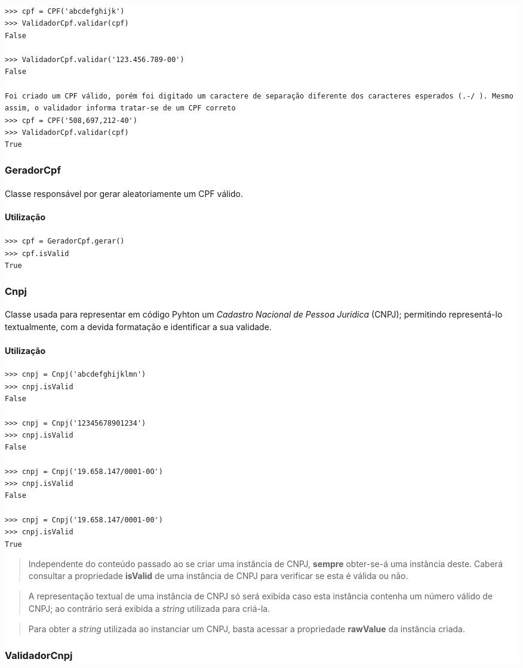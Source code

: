     >>> cpf = CPF('abcdefghijk')
    >>> ValidadorCpf.validar(cpf)
    False

    >>> ValidadorCpf.validar('123.456.789-00')
    False

    Foi criado um CPF válido, porém foi digitado um caractere de separação diferente dos caracteres esperados (.-/ ). Mesmo assim, o validador informa tratar-se de um CPF correto
    >>> cpf = CPF('508,697,212-40')
    >>> ValidadorCpf.validar(cpf)
    True

### <a name="gcpf"></a> GeradorCpf

Classe responsável por gerar aleatoriamente um CPF válido.

#### Utilização

    >>> cpf = GeradorCpf.gerar()
    >>> cpf.isValid
    True

### <a name="cnpj"></a> Cnpj

Classe usada para representar em código Pyhton um _Cadastro Nacional de Pessoa Jurídica_ (CNPJ); permitindo representá-lo textualmente, com a devida formatação e identificar a sua validade.

#### Utilização

	>>> cnpj = Cnpj('abcdefghijklmn')
	>>> cnpj.isValid
	False

	>>> cnpj = Cnpj('12345678901234')
	>>> cnpj.isValid
	False

	>>> cnpj = Cnpj('19.658.147/0001-0O')
	>>> cnpj.isValid
	False

	>>> cnpj = Cnpj('19.658.147/0001-00')
	>>> cnpj.isValid
	True

> Independente do conteúdo passado ao se criar uma instância de CNPJ, **sempre** obter-se-á uma instância deste. Caberá consultar a propriedade __isValid__ de uma instância de CNPJ para verificar se esta é válida ou não.

> A representação textual de uma instância de CNPJ só será exibida caso esta instância contenha um número válido de CNPJ; ao contrário será exibida a _string_ utilizada para criá-la.

> Para obter a _string_ utilizada ao instanciar um CNPJ, basta acessar a propriedade **rawValue** da instância criada.

### <a name="vcnpj"></a> ValidadorCnpj
